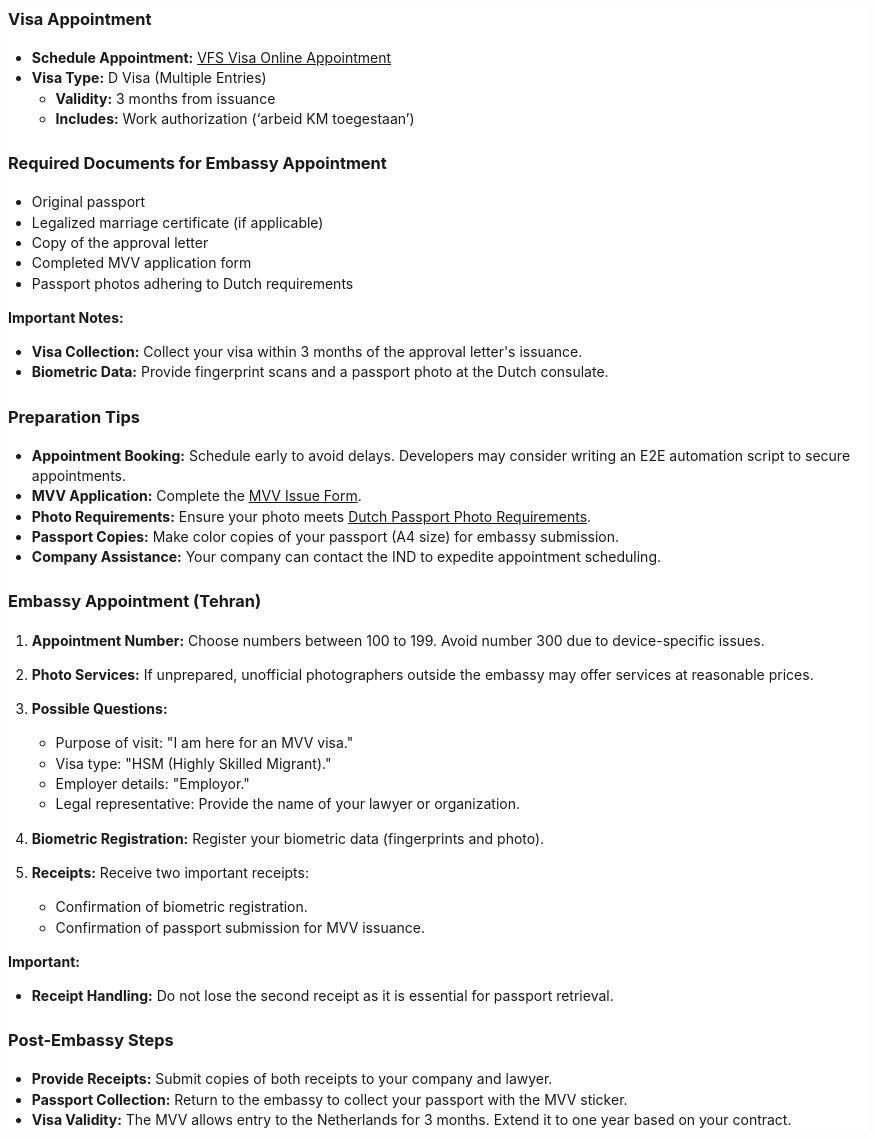 ### Visa Appointment
- **Schedule Appointment:** [VFS Visa Online Appointment](https://www.vfsvisaonline.com/Netherlands-Global-Online-Appointment_Zone2/AppScheduling/AppWelcome.aspx?P=itfjUBdSE44q%2BnOPqZhld%2FqUJKKtoDf2%2BrAuCfMkyc4%3D)
- **Visa Type:** D Visa (Multiple Entries)
  - **Validity:** 3 months from issuance
  - **Includes:** Work authorization (‘arbeid KM toegestaan’)

### Required Documents for Embassy Appointment
- Original passport
- Legalized marriage certificate (if applicable)
- Copy of the approval letter
- Completed MVV application form
- Passport photos adhering to Dutch requirements

**Important Notes:**
- **Visa Collection:** Collect your visa within 3 months of the approval letter's issuance.
- **Biometric Data:** Provide fingerprint scans and a passport photo at the Dutch consulate.

### Preparation Tips
- **Appointment Booking:** Schedule early to avoid delays. Developers may consider writing an E2E automation script to secure appointments.
- **MVV Application:** Complete the [MVV Issue Form](https://www.netherlandsworldwide.nl/site/binaries/content/assets/pdfs-engels/mvv-issue-form-en.pdf).
- **Photo Requirements:** Ensure your photo meets [Dutch Passport Photo Requirements](https://www.government.nl/topics/identification-documents/requirements-for-photos).
- **Passport Copies:** Make color copies of your passport (A4 size) for embassy submission.
- **Company Assistance:** Your company can contact the IND to expedite appointment scheduling.

### Embassy Appointment (Tehran)
1. **Appointment Number:** Choose numbers between 100 to 199. Avoid number 300 due to device-specific issues.
2. **Photo Services:** If unprepared, unofficial photographers outside the embassy may offer services at reasonable prices.
3. **Possible Questions:**
   - Purpose of visit: "I am here for an MVV visa."
   - Visa type: "HSM (Highly Skilled Migrant)."
   - Employer details: "Employor."
   - Legal representative: Provide the name of your lawyer or organization.

4. **Biometric Registration:** Register your biometric data (fingerprints and photo).
5. **Receipts:** Receive two important receipts:
   - Confirmation of biometric registration.
   - Confirmation of passport submission for MVV issuance.

**Important:**
- **Receipt Handling:** Do not lose the second receipt as it is essential for passport retrieval.

### Post-Embassy Steps
- **Provide Receipts:** Submit copies of both receipts to your company and lawyer.
- **Passport Collection:** Return to the embassy to collect your passport with the MVV sticker.
- **Visa Validity:** The MVV allows entry to the Netherlands for 3 months. Extend it to one year based on your contract.

